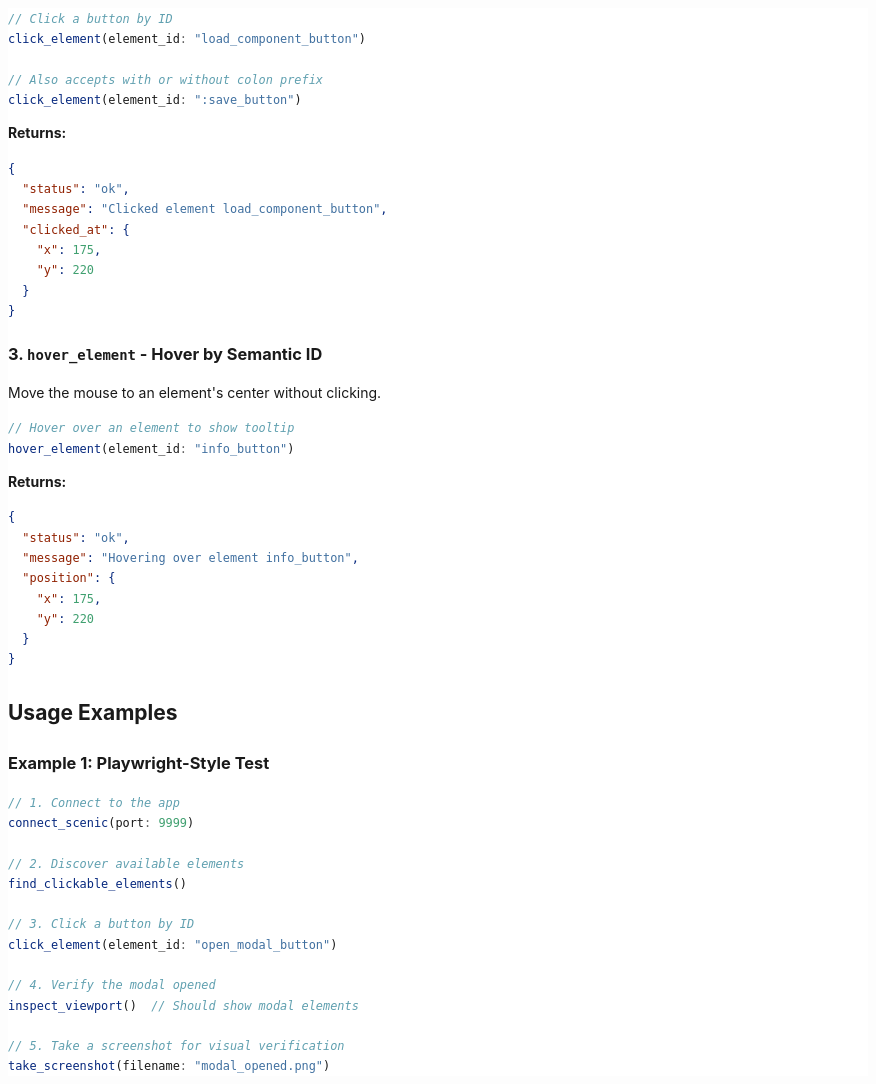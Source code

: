 ```javascript
// Click a button by ID
click_element(element_id: "load_component_button")

// Also accepts with or without colon prefix
click_element(element_id: ":save_button")
```

**Returns:**
```json
{
  "status": "ok",
  "message": "Clicked element load_component_button",
  "clicked_at": {
    "x": 175,
    "y": 220
  }
}
```

### 3. `hover_element` - Hover by Semantic ID

Move the mouse to an element's center without clicking.

```javascript
// Hover over an element to show tooltip
hover_element(element_id: "info_button")
```

**Returns:**
```json
{
  "status": "ok",
  "message": "Hovering over element info_button",
  "position": {
    "x": 175,
    "y": 220
  }
}
```

## Usage Examples

### Example 1: Playwright-Style Test

```javascript
// 1. Connect to the app
connect_scenic(port: 9999)

// 2. Discover available elements
find_clickable_elements()

// 3. Click a button by ID
click_element(element_id: "open_modal_button")

// 4. Verify the modal opened
inspect_viewport()  // Should show modal elements

// 5. Take a screenshot for visual verification
take_screenshot(filename: "modal_opened.png")
```
